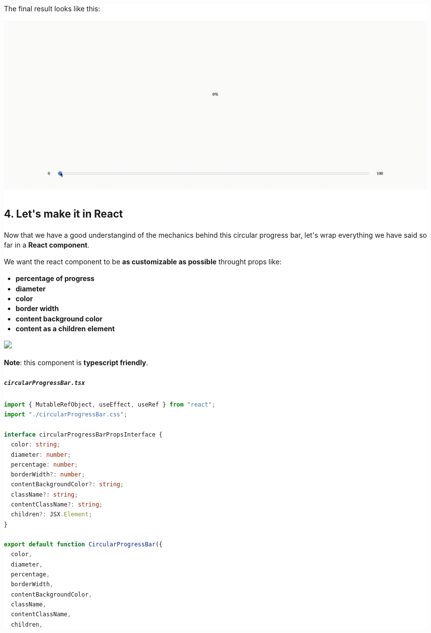 The final result looks like this:

![](./images/step5/final.gif)

## 4. Let's make it in React

Now that we have a good understangind of the mechanics behind this circular progress bar, let's wrap everything we have said so far in a **React component**.

We want the react component to be **as customizable as possible** throught props like:

- **percentage of progress**
- **diameter**
- **color**
- **border width**
- **content background color**
- **content as a children element**

![](./images/react/final220speed.gif)

**Note**: this component is **typescript friendly**.

<h5 a><strong><code>circularProgressBar.tsx</code></strong></h5>

```ts
import { MutableRefObject, useEffect, useRef } from "react";
import "./circularProgressBar.css";

interface circularProgressBarPropsInterface {
  color: string;
  diameter: number;
  percentage: number;
  borderWidth?: number;
  contentBackgroundColor?: string;
  className?: string;
  contentClassName?: string;
  children?: JSX.Element;
}

export default function CircularProgressBar({
  color,
  diameter,
  percentage,
  borderWidth,
  contentBackgroundColor,
  className,
  contentClassName,
  children,
```